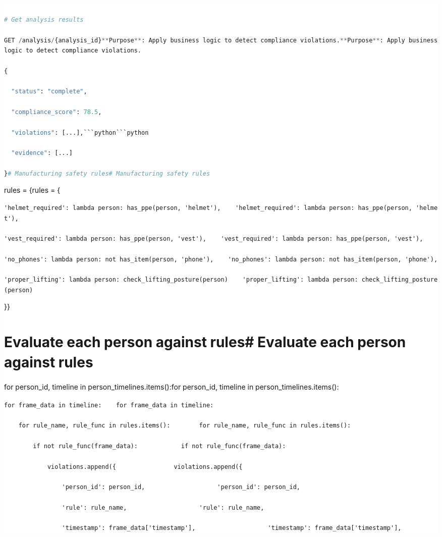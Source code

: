 ```python

# Get analysis results  

GET /analysis/{analysis_id}**Purpose**: Apply business logic to detect compliance violations.**Purpose**: Apply business logic to detect compliance violations.

{

  "status": "complete",

  "compliance_score": 78.5,

  "violations": [...],```python```python

  "evidence": [...]

}# Manufacturing safety rules# Manufacturing safety rules

```
rules = {rules = {

    'helmet_required': lambda person: has_ppe(person, 'helmet'),    'helmet_required': lambda person: has_ppe(person, 'helmet'),

    'vest_required': lambda person: has_ppe(person, 'vest'),    'vest_required': lambda person: has_ppe(person, 'vest'),

    'no_phones': lambda person: not has_item(person, 'phone'),    'no_phones': lambda person: not has_item(person, 'phone'),

    'proper_lifting': lambda person: check_lifting_posture(person)    'proper_lifting': lambda person: check_lifting_posture(person)

}}



# Evaluate each person against rules# Evaluate each person against rules

for person_id, timeline in person_timelines.items():for person_id, timeline in person_timelines.items():

    for frame_data in timeline:    for frame_data in timeline:

        for rule_name, rule_func in rules.items():        for rule_name, rule_func in rules.items():

            if not rule_func(frame_data):            if not rule_func(frame_data):

                violations.append({                violations.append({

                    'person_id': person_id,                    'person_id': person_id,

                    'rule': rule_name,                    'rule': rule_name,

                    'timestamp': frame_data['timestamp'],                    'timestamp': frame_data['timestamp'],
